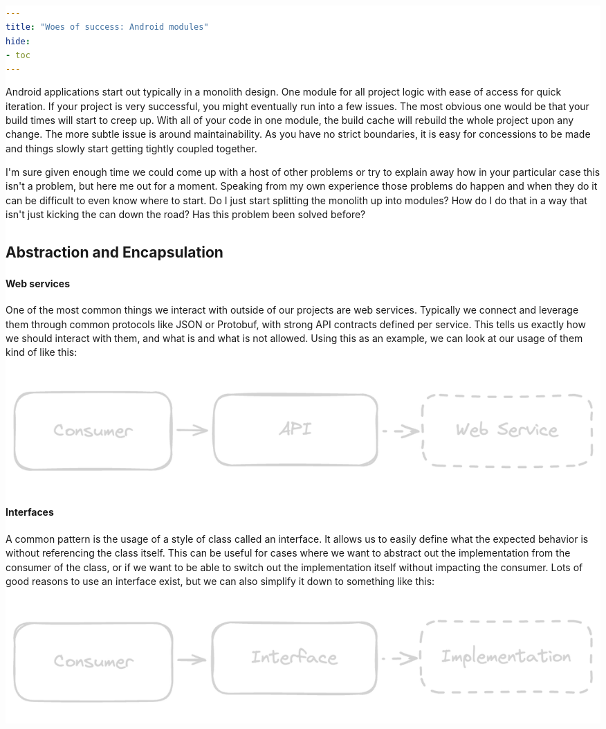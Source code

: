 ```yaml
---
title: "Woes of success: Android modules"
hide:
- toc
---
```


Android applications start out typically in a monolith design. One module for all project logic with ease of access for quick iteration. If your project is very successful, you might eventually run into a few issues. The most obvious one would be that your build times will start to creep up. With all of your code in one module, the build cache will rebuild the whole project upon any change. The more subtle issue is around maintainability. As you have no strict boundaries, it is easy for concessions to be made and things slowly start getting tightly coupled together.

I'm sure given enough time we could come up with a host of other problems or try to explain away how in your particular case this isn't a problem, but here me out for a moment. Speaking from my own experience those problems do happen and when they do it can be difficult to even know where to start. Do I just start splitting the monolith up into modules? How do I do that in a way that isn't just kicking the can down the road? Has this problem been solved before?
## Abstraction and Encapsulation
#### Web services
One of the most common things we interact with outside of our projects are web services. Typically we connect and leverage them through common protocols like JSON or Protobuf, with strong API contracts defined per service. This tells us exactly how we should interact with them, and what is and what is not allowed. Using this as an example, we can look at our usage of them kind of like this:
<p align="center" style="padding-top:20px;padding-bottom:20px;">
  <img src="/assets/images/modules/api.png" width="100%" align="center" />
</p>

#### Interfaces
A common pattern is the usage of a style of class called an interface. It allows us to easily define what the expected behavior is without referencing the class itself. This can be useful for cases where we want to abstract out the implementation from the consumer of the class, or if we want to be able to switch out the implementation itself without impacting the consumer. Lots of good reasons to use an interface exist, but we can also simplify it down to something like this:
<p align="center" style="padding-top:20px;padding-bottom:20px;">
  <img src="/assets/images/modules/interfaces.png" width="100%" align="center" />
</p>
